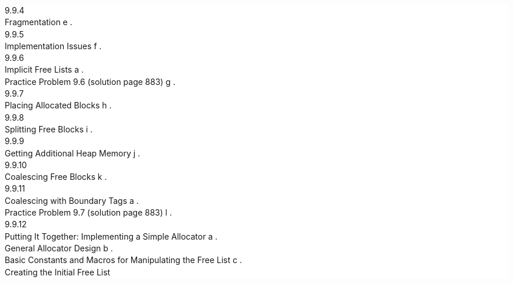 9.9.4	
Fragmentation
e
.	
9.9.5	
Implementation	Issues
f
.	
9.9.6	
Implicit	Free	Lists
a
.	
Practice	Problem	
9.6	
(solution	page	883)
g
.	
9.9.7	
Placing	Allocated	Blocks
h
.	
9.9.8	
Splitting	Free	Blocks
i
.	
9.9.9	
Getting	Additional	Heap	Memory
j
.	
9.9.10	
Coalescing	Free	Blocks
k
.	
9.9.11	
Coalescing	with	Boundary	Tags
a
.	
Practice	Problem	
9.7	
(solution	page	883)
l
.	
9.9.12	
Putting	It	Together:	Implementing	a	Simple
Allocator
a
.	
General	Allocator	Design
b
.	
Basic	Constants	and	Macros	for	Manipulating	the
Free	List
c
.	
Creating	the	Initial	Free	List
